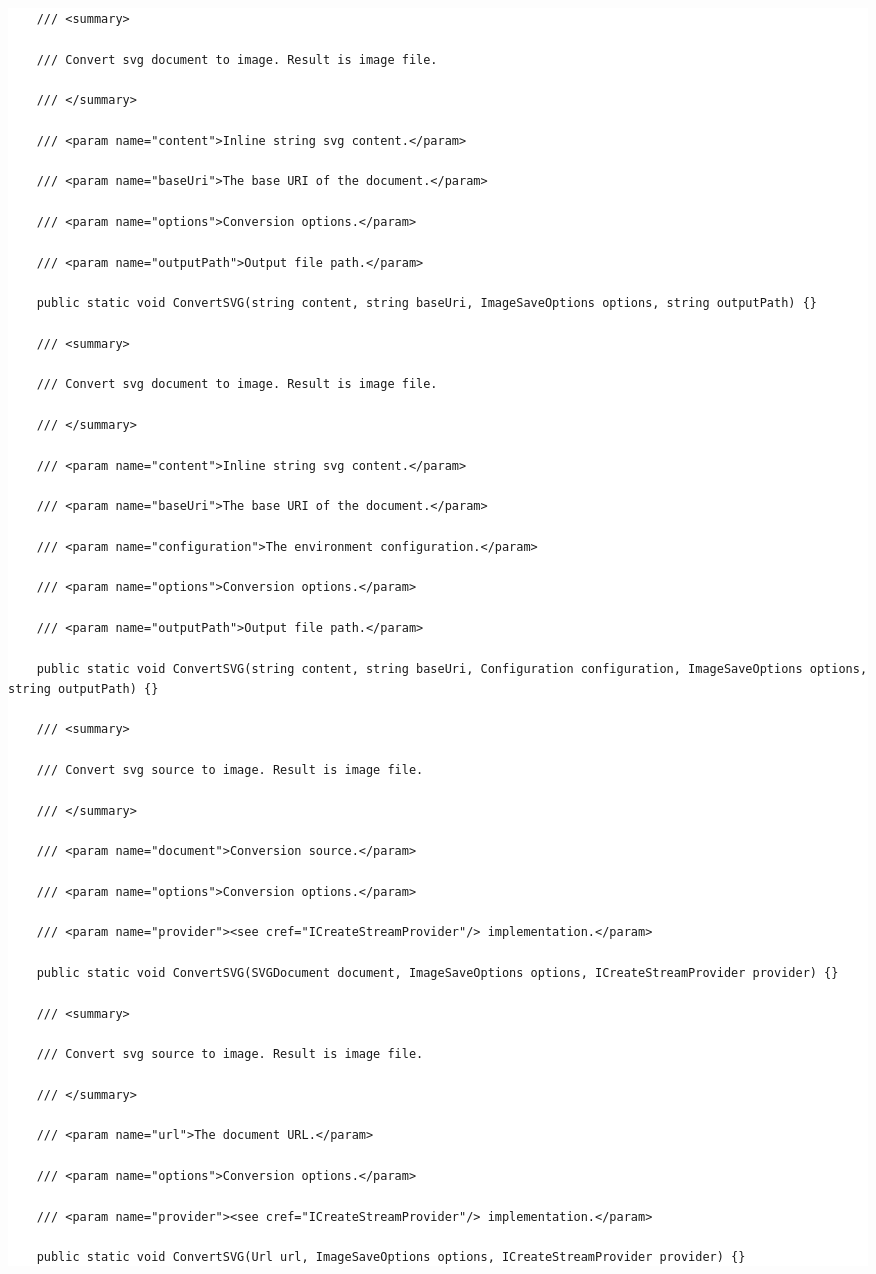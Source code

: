         /// <summary>

        /// Convert svg document to image. Result is image file.

        /// </summary>

        /// <param name="content">Inline string svg content.</param>

        /// <param name="baseUri">The base URI of the document.</param>

        /// <param name="options">Conversion options.</param>

        /// <param name="outputPath">Output file path.</param>

        public static void ConvertSVG(string content, string baseUri, ImageSaveOptions options, string outputPath) {}

        /// <summary>

        /// Convert svg document to image. Result is image file.

        /// </summary>

        /// <param name="content">Inline string svg content.</param>

        /// <param name="baseUri">The base URI of the document.</param>

        /// <param name="configuration">The environment configuration.</param>

        /// <param name="options">Conversion options.</param>

        /// <param name="outputPath">Output file path.</param>

        public static void ConvertSVG(string content, string baseUri, Configuration configuration, ImageSaveOptions options, string outputPath) {}

        /// <summary>

        /// Convert svg source to image. Result is image file.

        /// </summary>

        /// <param name="document">Conversion source.</param>

        /// <param name="options">Conversion options.</param>

        /// <param name="provider"><see cref="ICreateStreamProvider"/> implementation.</param>

        public static void ConvertSVG(SVGDocument document, ImageSaveOptions options, ICreateStreamProvider provider) {}

        /// <summary>

        /// Convert svg source to image. Result is image file.

        /// </summary>

        /// <param name="url">The document URL.</param>

        /// <param name="options">Conversion options.</param>

        /// <param name="provider"><see cref="ICreateStreamProvider"/> implementation.</param>

        public static void ConvertSVG(Url url, ImageSaveOptions options, ICreateStreamProvider provider) {}
